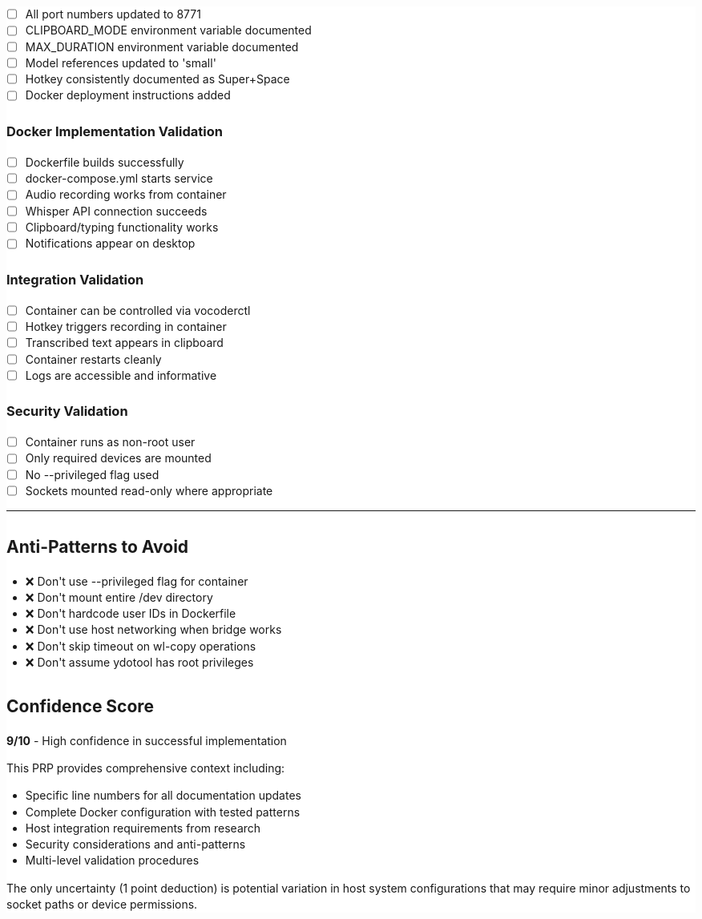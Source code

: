 - [ ] All port numbers updated to 8771
- [ ] CLIPBOARD_MODE environment variable documented
- [ ] MAX_DURATION environment variable documented  
- [ ] Model references updated to 'small'
- [ ] Hotkey consistently documented as Super+Space
- [ ] Docker deployment instructions added

### Docker Implementation Validation

- [ ] Dockerfile builds successfully
- [ ] docker-compose.yml starts service
- [ ] Audio recording works from container
- [ ] Whisper API connection succeeds
- [ ] Clipboard/typing functionality works
- [ ] Notifications appear on desktop

### Integration Validation

- [ ] Container can be controlled via vocoderctl
- [ ] Hotkey triggers recording in container
- [ ] Transcribed text appears in clipboard
- [ ] Container restarts cleanly
- [ ] Logs are accessible and informative

### Security Validation

- [ ] Container runs as non-root user
- [ ] Only required devices are mounted
- [ ] No --privileged flag used
- [ ] Sockets mounted read-only where appropriate

---

## Anti-Patterns to Avoid

- ❌ Don't use --privileged flag for container
- ❌ Don't mount entire /dev directory
- ❌ Don't hardcode user IDs in Dockerfile
- ❌ Don't use host networking when bridge works
- ❌ Don't skip timeout on wl-copy operations
- ❌ Don't assume ydotool has root privileges

## Confidence Score

**9/10** - High confidence in successful implementation

This PRP provides comprehensive context including:
- Specific line numbers for all documentation updates
- Complete Docker configuration with tested patterns
- Host integration requirements from research
- Security considerations and anti-patterns
- Multi-level validation procedures

The only uncertainty (1 point deduction) is potential variation in host system configurations that may require minor adjustments to socket paths or device permissions.